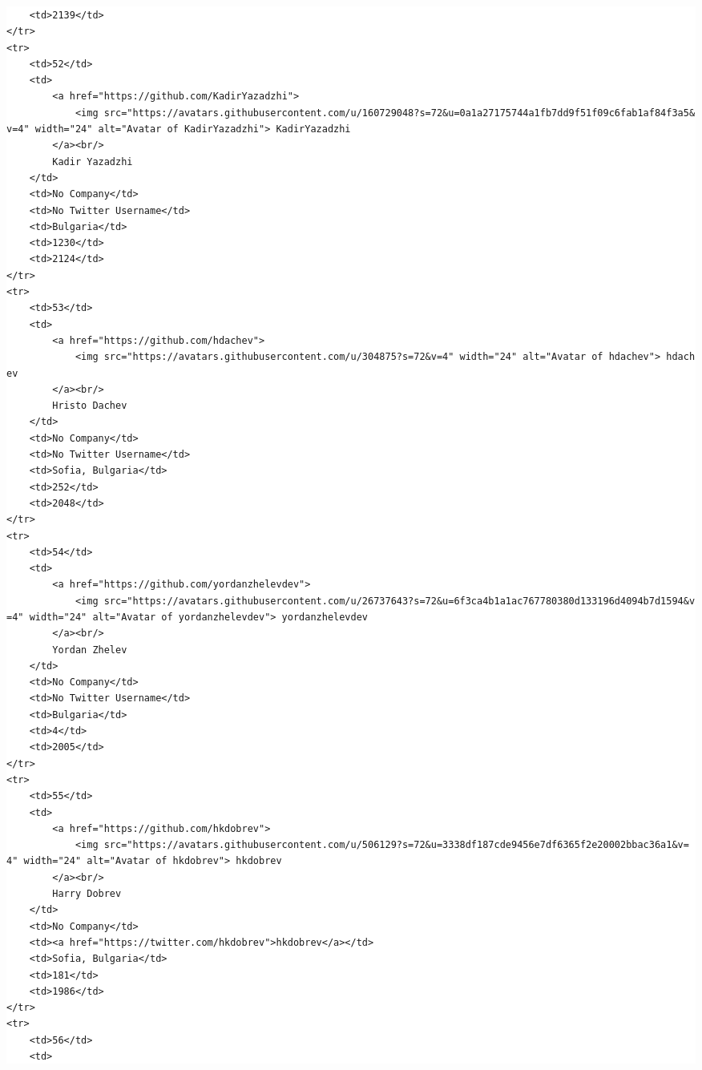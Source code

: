 		<td>2139</td>
	</tr>
	<tr>
		<td>52</td>
		<td>
			<a href="https://github.com/KadirYazadzhi">
				<img src="https://avatars.githubusercontent.com/u/160729048?s=72&u=0a1a27175744a1fb7dd9f51f09c6fab1af84f3a5&v=4" width="24" alt="Avatar of KadirYazadzhi"> KadirYazadzhi
			</a><br/>
			Kadir Yazadzhi
		</td>
		<td>No Company</td>
		<td>No Twitter Username</td>
		<td>Bulgaria</td>
		<td>1230</td>
		<td>2124</td>
	</tr>
	<tr>
		<td>53</td>
		<td>
			<a href="https://github.com/hdachev">
				<img src="https://avatars.githubusercontent.com/u/304875?s=72&v=4" width="24" alt="Avatar of hdachev"> hdachev
			</a><br/>
			Hristo Dachev
		</td>
		<td>No Company</td>
		<td>No Twitter Username</td>
		<td>Sofia, Bulgaria</td>
		<td>252</td>
		<td>2048</td>
	</tr>
	<tr>
		<td>54</td>
		<td>
			<a href="https://github.com/yordanzhelevdev">
				<img src="https://avatars.githubusercontent.com/u/26737643?s=72&u=6f3ca4b1a1ac767780380d133196d4094b7d1594&v=4" width="24" alt="Avatar of yordanzhelevdev"> yordanzhelevdev
			</a><br/>
			Yordan Zhelev
		</td>
		<td>No Company</td>
		<td>No Twitter Username</td>
		<td>Bulgaria</td>
		<td>4</td>
		<td>2005</td>
	</tr>
	<tr>
		<td>55</td>
		<td>
			<a href="https://github.com/hkdobrev">
				<img src="https://avatars.githubusercontent.com/u/506129?s=72&u=3338df187cde9456e7df6365f2e20002bbac36a1&v=4" width="24" alt="Avatar of hkdobrev"> hkdobrev
			</a><br/>
			Harry Dobrev
		</td>
		<td>No Company</td>
		<td><a href="https://twitter.com/hkdobrev">hkdobrev</a></td>
		<td>Sofia, Bulgaria</td>
		<td>181</td>
		<td>1986</td>
	</tr>
	<tr>
		<td>56</td>
		<td>
